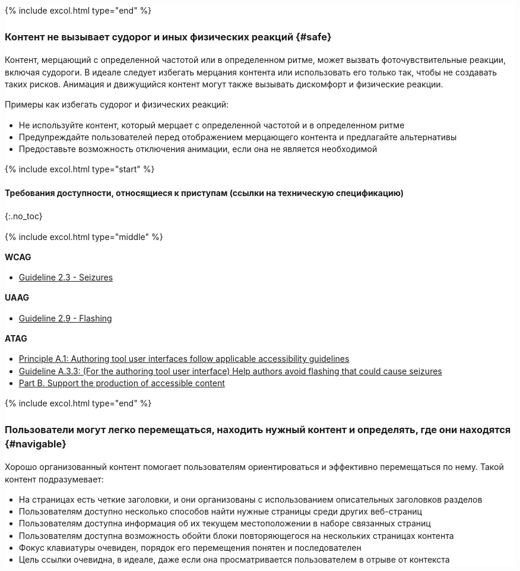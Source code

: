 {% include excol.html type="end" %}

### Контент не вызывает судорог и иных физических реакций {#safe}

Контент, мерцающий с определенной частотой или в определенном ритме, может вызвать фоточувствительные реакции, включая судороги. В идеале следует избегать мерцания контента или использовать его только так, чтобы не создавать таких рисков. Анимация и движущийся контент могут также вызывать дискомфорт и физические реакции.

Примеры как избегать судорог и физических реакций:

-   Не используйте контент, который мерцает с определенной частотой и в определенном ритме
-   Предупреждайте пользователей перед отображением мерцающего контента и предлагайте альтернативы
-   Предоставьте возможность отключения анимации, если она не является необходимой


{% include excol.html type="start" %}

#### Требования доступности, относящиеся к приступам (ссылки на техническую спецификацию)
{:.no_toc}

{% include excol.html type="middle" %}

**WCAG**

-   [Guideline 2.3 - Seizures](https://www.w3.org/WAI/WCAG21/quickref/#seizures-and-physical-reactions)

**UAAG**

-   [Guideline 2.9 - Flashing](https://www.w3.org/TR/UAAG20/#gl-prevent-flash)

**ATAG**

-   [Principle A.1: Authoring tool user interfaces follow applicable accessibility guidelines](https://www.w3.org/TR/ATAG20/#principle_a1)
-   [Guideline A.3.3: (For the authoring tool user interface) Help authors avoid flashing that could cause seizures](https://www.w3.org/TR/ATAG20/#gl_a33)
-   [Part B. Support the production of accessible content](https://www.w3.org/TR/ATAG20/#part_b)

{% include excol.html type="end" %}

### Пользователи могут легко перемещаться, находить нужный контент и определять, где они находятся {#navigable}

Хорошо организованный контент помогает пользователям ориентироваться и эффективно перемещаться по нему. Такой контент подразумевает: 

-   На страницах есть четкие заголовки, и они организованы с использованием описательных заголовков разделов
-   Пользователям доступно несколько способов найти нужные страницы среди других веб-страниц
-   Пользователям доступна информация об их текущем местоположении в наборе связанных страниц
-   Пользователям доступна возможность обойти блоки повторяющегося на нескольких страницах контента
-   Фокус клавиатуры очевиден, порядок его перемещения понятен и последователен 
-   Цель ссылки очевидна, в идеале, даже если она просматривается пользователем в отрыве от контекста
